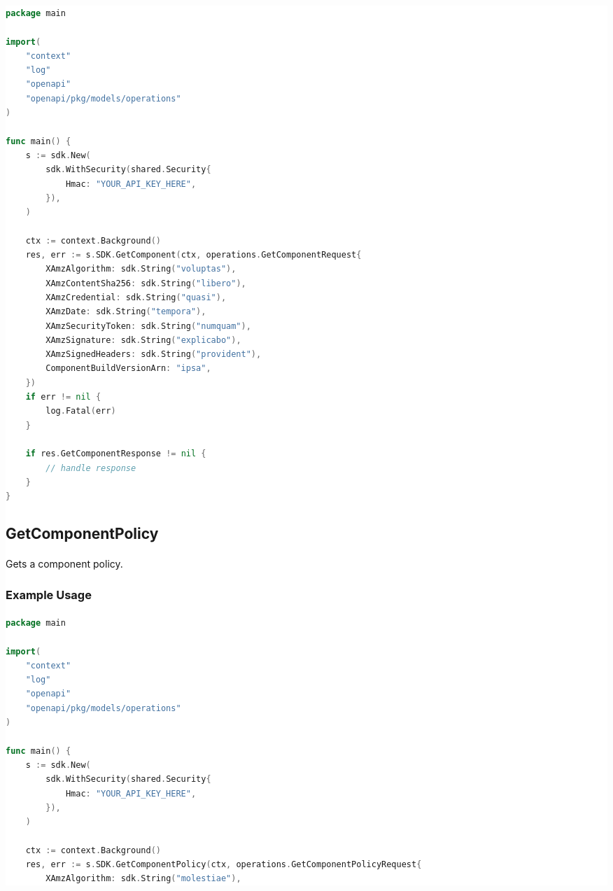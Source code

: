 ```go
package main

import(
	"context"
	"log"
	"openapi"
	"openapi/pkg/models/operations"
)

func main() {
    s := sdk.New(
        sdk.WithSecurity(shared.Security{
            Hmac: "YOUR_API_KEY_HERE",
        }),
    )

    ctx := context.Background()
    res, err := s.SDK.GetComponent(ctx, operations.GetComponentRequest{
        XAmzAlgorithm: sdk.String("voluptas"),
        XAmzContentSha256: sdk.String("libero"),
        XAmzCredential: sdk.String("quasi"),
        XAmzDate: sdk.String("tempora"),
        XAmzSecurityToken: sdk.String("numquam"),
        XAmzSignature: sdk.String("explicabo"),
        XAmzSignedHeaders: sdk.String("provident"),
        ComponentBuildVersionArn: "ipsa",
    })
    if err != nil {
        log.Fatal(err)
    }

    if res.GetComponentResponse != nil {
        // handle response
    }
}
```

## GetComponentPolicy

Gets a component policy.

### Example Usage

```go
package main

import(
	"context"
	"log"
	"openapi"
	"openapi/pkg/models/operations"
)

func main() {
    s := sdk.New(
        sdk.WithSecurity(shared.Security{
            Hmac: "YOUR_API_KEY_HERE",
        }),
    )

    ctx := context.Background()
    res, err := s.SDK.GetComponentPolicy(ctx, operations.GetComponentPolicyRequest{
        XAmzAlgorithm: sdk.String("molestiae"),
```